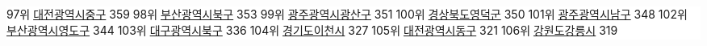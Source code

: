   <tr>
    <td>97위</td>
    <td><a href="/apt/대전광역시중구{dong}">대전광역시중구</a></td>
    <td>359</td>
  </tr>

  <tr>
    <td>98위</td>
    <td><a href="/apt/부산광역시북구{dong}">부산광역시북구</a></td>
    <td>353</td>
  </tr>

  <tr>
    <td>99위</td>
    <td><a href="/apt/광주광역시광산구{dong}">광주광역시광산구</a></td>
    <td>351</td>
  </tr>

  <tr>
    <td>100위</td>
    <td><a href="/apt/경상북도영덕군{dong}">경상북도영덕군</a></td>
    <td>350</td>
  </tr>

  <tr>
    <td>101위</td>
    <td><a href="/apt/광주광역시남구{dong}">광주광역시남구</a></td>
    <td>348</td>
  </tr>

  <tr>
    <td>102위</td>
    <td><a href="/apt/부산광역시영도구{dong}">부산광역시영도구</a></td>
    <td>344</td>
  </tr>

  <tr>
    <td>103위</td>
    <td><a href="/apt/대구광역시북구{dong}">대구광역시북구</a></td>
    <td>336</td>
  </tr>

  <tr>
    <td>104위</td>
    <td><a href="/apt/경기도이천시{dong}">경기도이천시</a></td>
    <td>327</td>
  </tr>

  <tr>
    <td>105위</td>
    <td><a href="/apt/대전광역시동구{dong}">대전광역시동구</a></td>
    <td>321</td>
  </tr>

  <tr>
    <td>106위</td>
    <td><a href="/apt/강원도강릉시{dong}">강원도강릉시</a></td>
    <td>319</td>
  </tr>
